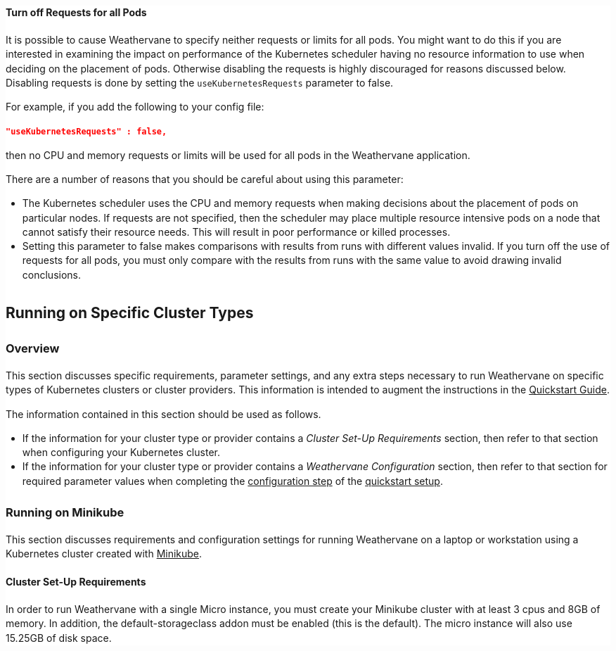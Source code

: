 #### Turn off Requests for all Pods

It is possible to cause Weathervane to specify neither requests or limits for all pods. You 
might want to do this if you are interested in examining the impact on performance 
of the Kubernetes scheduler having no resource information to use when deciding on the placement 
of pods. Otherwise disabling the requests is highly discouraged
for reasons discussed below.  Disabling requests is done by setting the `useKubernetesRequests` 
parameter to false.  

For example, if you add the following to your config file:

```json
"useKubernetesRequests" : false,
```
then no CPU and memory requests or limits will be used for all pods in the Weathervane 
application. 

There are a number of reasons that you should be careful about using this parameter:
* The Kubernetes scheduler uses the CPU and memory requests when making decisions about 
  the placement of pods on particular nodes.  If requests are not specified, then the 
  scheduler may place multiple resource intensive pods on a node that cannot satisfy 
  their resource needs.  This will result in poor performance or killed processes.
* Setting this parameter to false makes comparisons with 
  results from runs with different values invalid.  If you turn off the use of 
  requests for all pods, you must only compare with the results from runs with the same value to 
  avoid drawing invalid conclusions.
  
## Running on Specific Cluster Types<a name="specific"></a>

### Overview

This section discusses specific requirements, parameter settings, and any extra steps necessary 
to run Weathervane on specific types of Kubernetes clusters or cluster providers.   This 
information is intended to augment the instructions in the [Quickstart Guide](#quickstart-guide).

The information contained in this section should be used as follows.
* If the information for your cluster type or provider contains a _Cluster Set-Up Requirements_ section, 
  then refer to that section when configuring your Kubernetes cluster.
* If the information for your cluster type or provider contains a _Weathervane Configuration_ section, 
  then refer to that section for required parameter values when completing the [configuration step](#quickstart-config) 
  of the [quickstart setup](#quickstart-setup).

### Running on Minikube

This section discusses requirements and configuration settings for running Weathervane on a laptop 
or workstation using a 
Kubernetes cluster created with [Minikube](https://minikube.sigs.k8s.io/docs/start/). 

#### Cluster Set-Up Requirements

In order to run Weathervane with a single Micro instance, you must create your Minikube 
cluster with at least 3 cpus and 8GB of memory.  In addition, the default-storageclass 
addon must be enabled (this is the default).  The micro instance will also use 15.25GB 
of disk space.
